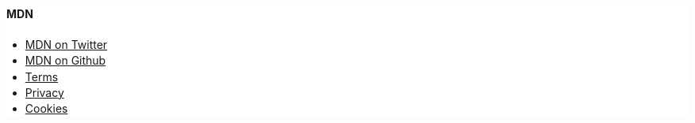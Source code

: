 #### MDN

-   <a href="https://twitter.com/mozdevnet" class="social-icon twitter"><span class="visually-hidden">MDN on Twitter</span></a>
-   <a href="https://github.com/mdn/" class="social-icon github"><span class="visually-hidden">MDN on Github</span></a>
-   [Terms](https://www.mozilla.org/about/legal/terms/mozilla)
-   [Privacy](https://www.mozilla.org/privacy/websites/)
-   [Cookies](https://www.mozilla.org/privacy/websites/#cookies)

